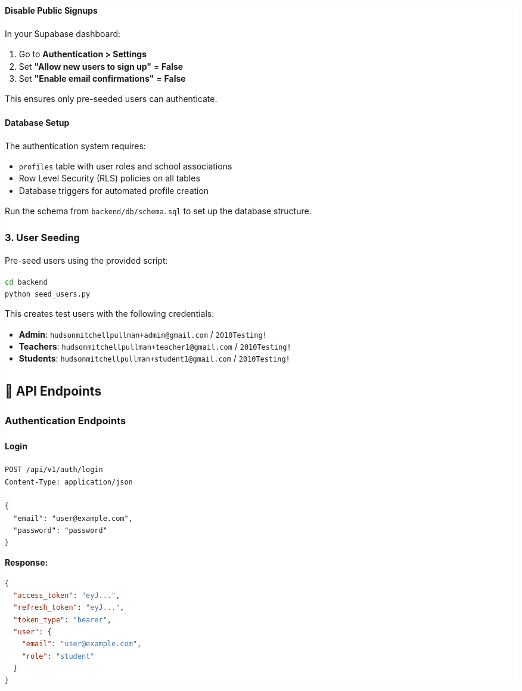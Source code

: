 #### Disable Public Signups
In your Supabase dashboard:
1. Go to **Authentication > Settings**
2. Set **"Allow new users to sign up"** = **False**
3. Set **"Enable email confirmations"** = **False**

This ensures only pre-seeded users can authenticate.

#### Database Setup
The authentication system requires:
- `profiles` table with user roles and school associations
- Row Level Security (RLS) policies on all tables
- Database triggers for automated profile creation

Run the schema from `backend/db/schema.sql` to set up the database structure.

### 3. User Seeding

Pre-seed users using the provided script:

```bash
cd backend
python seed_users.py
```

This creates test users with the following credentials:
- **Admin**: `hudsonmitchellpullman+admin@gmail.com` / `2010Testing!`
- **Teachers**: `hudsonmitchellpullman+teacher1@gmail.com` / `2010Testing!`
- **Students**: `hudsonmitchellpullman+student1@gmail.com` / `2010Testing!`

## 🔐 API Endpoints

### Authentication Endpoints

#### Login
```http
POST /api/v1/auth/login
Content-Type: application/json

{
  "email": "user@example.com",
  "password": "password"
}
```

**Response:**
```json
{
  "access_token": "eyJ...",
  "refresh_token": "eyJ...",
  "token_type": "bearer",
  "user": {
    "email": "user@example.com",
    "role": "student"
  }
}
```
